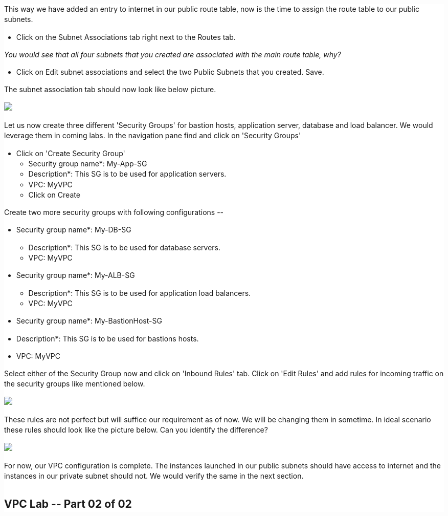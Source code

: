 This way we have added an entry to internet in our public route table, now is the time to assign the route table to our public subnets.

* Click on the Subnet Associations tab right next to the Routes tab.

_You would see that all four subnets that you created are associated with the main route table, why?_

* Click on Edit subnet associations and select the two Public Subnets that you created. Save.

The subnet association tab should now look like below picture.

![](file:///C:\Users\as831881\AppData\Local\Temp\msohtmlclip1\01\clip_image012.png)

Let us now create three different 'Security Groups' for bastion hosts, application server, database and load balancer. We would leverage them in coming labs.
In the navigation pane find and click on 'Security Groups'

* Click on 'Create Security Group'
	* Security group name*: My-App-SG
	* Description*: This SG is to be used for application servers.
	* VPC: MyVPC
	* Click on Create

Create two more security groups with following configurations --

* Security group name*: My-DB-SG
	* Description*: This SG is to be used for database servers.
	* VPC: MyVPC

* Security group name*: My-ALB-SG
  * Description*: This SG is to be used for application load balancers.
  * VPC: MyVPC

* Security group name*: My-BastionHost-SG
 * Description*: This SG is to be used for bastions hosts.
 * VPC: MyVPC

Select either of the Security Group now and click on 'Inbound Rules' tab.
Click on 'Edit Rules' and add rules for incoming traffic on the security groups like mentioned below.

![](file:///C:\Users\as831881\AppData\Local\Temp\msohtmlclip1\01\clip_image014.png)

These rules are not perfect but will suffice our requirement as of now. We will be changing them in sometime. In ideal scenario these rules should look like the picture below. Can you identify the difference?

![](file:///C:\Users\as831881\AppData\Local\Temp\msohtmlclip1\01\clip_image016.png)

For now, our VPC configuration is complete. The instances launched in our public subnets should have access to internet and the instances in our private subnet should not. We would verify the same in the next section.

VPC Lab -- Part 02 of 02
-----------------------
